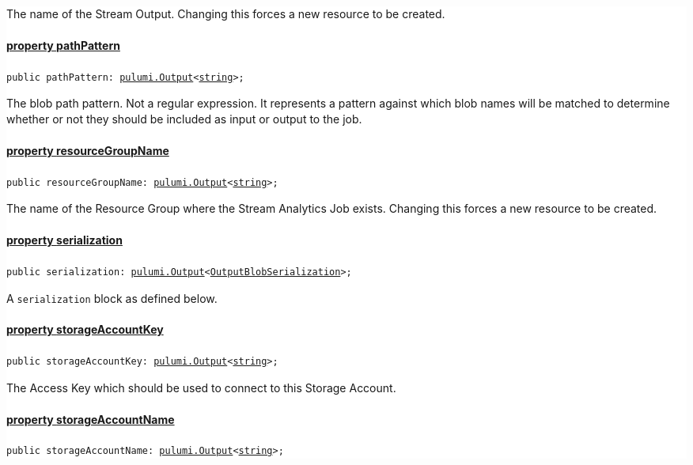 The name of the Stream Output. Changing this forces a new resource to be created.

<h4 class="pdoc-member-header" id="OutputBlob-pathPattern">
<a class="pdoc-child-name" href="https://github.com/pulumi/pulumi-azure/blob/{{< param git_sha >}}/sdk/nodejs/streamanalytics/outputBlob.ts#L93">property <b>pathPattern</b></a>
</h4>

<pre class="highlight"><code><span class='kd'>public </span>pathPattern: <a href='/docs/reference/pkg/nodejs/pulumi/pulumi/#Output'>pulumi.Output</a>&lt;<span class='kd'><a href='https://developer.mozilla.org/en-US/docs/Web/JavaScript/Reference/Global_Objects/String'>string</a></span>&gt;;</code></pre>

The blob path pattern. Not a regular expression. It represents a pattern against which blob names will be matched to determine whether or not they should be included as input or output to the job.

<h4 class="pdoc-member-header" id="OutputBlob-resourceGroupName">
<a class="pdoc-child-name" href="https://github.com/pulumi/pulumi-azure/blob/{{< param git_sha >}}/sdk/nodejs/streamanalytics/outputBlob.ts#L97">property <b>resourceGroupName</b></a>
</h4>

<pre class="highlight"><code><span class='kd'>public </span>resourceGroupName: <a href='/docs/reference/pkg/nodejs/pulumi/pulumi/#Output'>pulumi.Output</a>&lt;<span class='kd'><a href='https://developer.mozilla.org/en-US/docs/Web/JavaScript/Reference/Global_Objects/String'>string</a></span>&gt;;</code></pre>

The name of the Resource Group where the Stream Analytics Job exists. Changing this forces a new resource to be created.

<h4 class="pdoc-member-header" id="OutputBlob-serialization">
<a class="pdoc-child-name" href="https://github.com/pulumi/pulumi-azure/blob/{{< param git_sha >}}/sdk/nodejs/streamanalytics/outputBlob.ts#L101">property <b>serialization</b></a>
</h4>

<pre class="highlight"><code><span class='kd'>public </span>serialization: <a href='/docs/reference/pkg/nodejs/pulumi/pulumi/#Output'>pulumi.Output</a>&lt;<a href='/docs/reference/pkg/nodejs/pulumi/azure/types/output/#OutputBlobSerialization'>OutputBlobSerialization</a>&gt;;</code></pre>

A `serialization` block as defined below.

<h4 class="pdoc-member-header" id="OutputBlob-storageAccountKey">
<a class="pdoc-child-name" href="https://github.com/pulumi/pulumi-azure/blob/{{< param git_sha >}}/sdk/nodejs/streamanalytics/outputBlob.ts#L105">property <b>storageAccountKey</b></a>
</h4>

<pre class="highlight"><code><span class='kd'>public </span>storageAccountKey: <a href='/docs/reference/pkg/nodejs/pulumi/pulumi/#Output'>pulumi.Output</a>&lt;<span class='kd'><a href='https://developer.mozilla.org/en-US/docs/Web/JavaScript/Reference/Global_Objects/String'>string</a></span>&gt;;</code></pre>

The Access Key which should be used to connect to this Storage Account.

<h4 class="pdoc-member-header" id="OutputBlob-storageAccountName">
<a class="pdoc-child-name" href="https://github.com/pulumi/pulumi-azure/blob/{{< param git_sha >}}/sdk/nodejs/streamanalytics/outputBlob.ts#L109">property <b>storageAccountName</b></a>
</h4>

<pre class="highlight"><code><span class='kd'>public </span>storageAccountName: <a href='/docs/reference/pkg/nodejs/pulumi/pulumi/#Output'>pulumi.Output</a>&lt;<span class='kd'><a href='https://developer.mozilla.org/en-US/docs/Web/JavaScript/Reference/Global_Objects/String'>string</a></span>&gt;;</code></pre>
